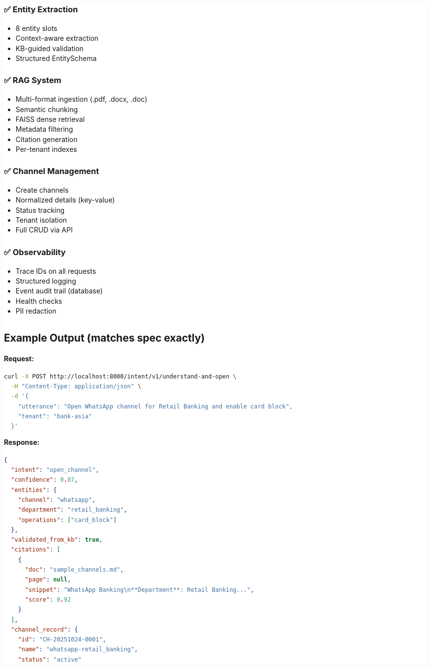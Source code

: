 ### ✅ Entity Extraction
- 8 entity slots
- Context-aware extraction
- KB-guided validation
- Structured EntitySchema

### ✅ RAG System
- Multi-format ingestion (.pdf, .docx, .doc)
- Semantic chunking
- FAISS dense retrieval
- Metadata filtering
- Citation generation
- Per-tenant indexes

### ✅ Channel Management
- Create channels
- Normalized details (key-value)
- Status tracking
- Tenant isolation
- Full CRUD via API

### ✅ Observability
- Trace IDs on all requests
- Structured logging
- Event audit trail (database)
- Health checks
- PII redaction

## Example Output (matches spec exactly)

**Request:**
```bash
curl -X POST http://localhost:8000/intent/v1/understand-and-open \
  -H "Content-Type: application/json" \
  -d '{
    "utterance": "Open WhatsApp channel for Retail Banking and enable card block",
    "tenant": "bank-asia"
  }'
```

**Response:**
```json
{
  "intent": "open_channel",
  "confidence": 0.87,
  "entities": {
    "channel": "whatsapp",
    "department": "retail_banking",
    "operations": ["card_block"]
  },
  "validated_from_kb": true,
  "citations": [
    {
      "doc": "sample_channels.md",
      "page": null,
      "snippet": "WhatsApp Banking\n**Department**: Retail Banking...",
      "score": 0.92
    }
  ],
  "channel_record": {
    "id": "CH-20251024-0001",
    "name": "whatsapp-retail_banking",
    "status": "active"
```